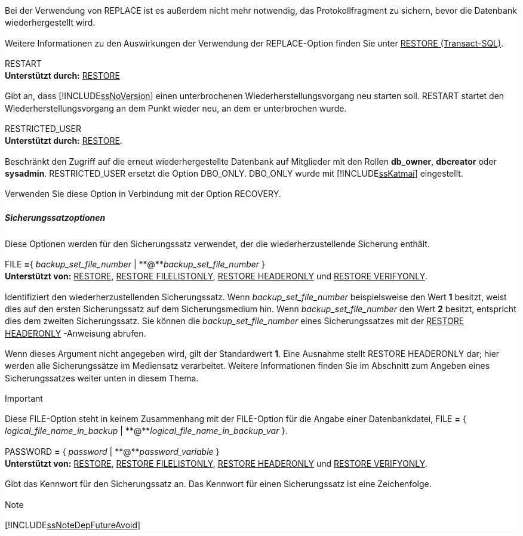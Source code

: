  Bei der Verwendung von REPLACE ist es außerdem nicht mehr notwendig, das Protokollfragment zu sichern, bevor die Datenbank wiederhergestellt wird.  
  
 Weitere Informationen zu den Auswirkungen der Verwendung der REPLACE-Option finden Sie unter [RESTORE &#40;Transact-SQL&#41;](../../t-sql/statements/restore-statements-transact-sql.md).  
  
RESTART  
 **Unterstützt durch:**  [RESTORE](../../t-sql/statements/restore-statements-transact-sql.md)  
  
 Gibt an, dass [!INCLUDE[ssNoVersion](../../includes/ssnoversion-md.md)] einen unterbrochenen Wiederherstellungsvorgang neu starten soll. RESTART startet den Wiederherstellungsvorgang an dem Punkt wieder neu, an dem er unterbrochen wurde.  
  
RESTRICTED_USER  
 **Unterstützt durch:** [RESTORE](../../t-sql/statements/restore-statements-transact-sql.md).  
  
 Beschränkt den Zugriff auf die erneut wiederhergestellte Datenbank auf Mitglieder mit den Rollen **db_owner**, **dbcreator** oder **sysadmin**.  RESTRICTED_USER ersetzt die Option DBO_ONLY. DBO_ONLY wurde mit [!INCLUDE[ssKatmai](../../includes/sskatmai-md.md)] eingestellt.  
  
 Verwenden Sie diese Option in Verbindung mit der Option RECOVERY.  
  
##### <a name="backup-set-options"></a>Sicherungssatzoptionen  
 Diese Optionen werden für den Sicherungssatz verwendet, der die wiederherzustellende Sicherung enthält.  
  
FILE **=**{ *backup_set_file_number* | **@***backup_set_file_number* }  
 **Unterstützt von:** [RESTORE](../../t-sql/statements/restore-statements-transact-sql.md), [RESTORE FILELISTONLY](../../t-sql/statements/restore-statements-filelistonly-transact-sql.md), [RESTORE HEADERONLY](../../t-sql/statements/restore-statements-headeronly-transact-sql.md) und [RESTORE VERIFYONLY](../../t-sql/statements/restore-statements-verifyonly-transact-sql.md).  
  
 Identifiziert den wiederherzustellenden Sicherungssatz. Wenn *backup_set_file_number* beispielsweise den Wert **1** besitzt, weist dies auf den ersten Sicherungssatz auf dem Sicherungsmedium hin. Wenn *backup_set_file_number* den Wert **2** besitzt, entspricht dies dem zweiten Sicherungssatz. Sie können die *backup_set_file_number* eines Sicherungssatzes mit der [RESTORE HEADERONLY](../../t-sql/statements/restore-statements-headeronly-transact-sql.md) -Anweisung abrufen.  
  
 Wenn dieses Argument nicht angegeben wird, gilt der Standardwert **1**. Eine Ausnahme stellt RESTORE HEADERONLY dar; hier werden alle Sicherungssätze im Mediensatz verarbeitet. Weitere Informationen finden Sie im Abschnitt zum Angeben eines Sicherungssatzes weiter unten in diesem Thema.  
  
> [!IMPORTANT]  
>  Diese FILE-Option steht in keinem Zusammenhang mit der FILE-Option für die Angabe einer Datenbankdatei, FILE **=** { *logical_file_name_in_backup* | **@***logical_file_name_in_backup_var* }.  
  
 PASSWORD  **=** { *password* | **@***password_variable* }  
 **Unterstützt von:** [RESTORE](../../t-sql/statements/restore-statements-transact-sql.md), [RESTORE FILELISTONLY](../../t-sql/statements/restore-statements-filelistonly-transact-sql.md), [RESTORE HEADERONLY](../../t-sql/statements/restore-statements-headeronly-transact-sql.md) und [RESTORE VERIFYONLY](../../t-sql/statements/restore-statements-verifyonly-transact-sql.md).  
  
 Gibt das Kennwort für den Sicherungssatz an. Das Kennwort für einen Sicherungssatz ist eine Zeichenfolge.  
  
> [!NOTE]  
>  [!INCLUDE[ssNoteDepFutureAvoid](../../includes/ssnotedepfutureavoid-md.md)]  
  